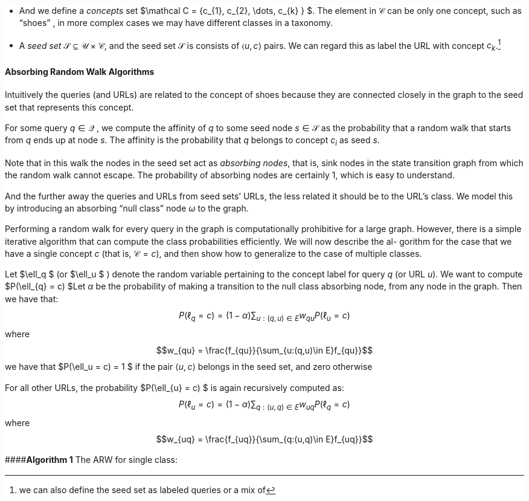 -   And we define a *concepts* set
    $\mathcal C = \{c_{1}, c_{2}, \dots, c_{k} \} $. The element in
    $\mathcal C$ can be only one concept, such as “shoes” , in more
    complex cases we may have different classes in a taxonomy.

-   A *seed set*
    $\mathcal S \subseteq\mathcal U\times\mathcal C$, and the
    seed set $\mathcal S$ is consists of $\langle u, c\rangle$ pairs.
    We can regard this as label the URL with concept $c_{k}$.[^2]

<h4 id="Absorbing Random Walk Algorithms">Absorbing Random Walk Algorithms</h4>

Intuitively the queries (and URLs) are related to the concept of shoes
because they are connected closely in the graph to the seed set that
represents this concept.

For some query $q \in\mathcal Q$ , we compute the affinity of $q$ to
some seed node $s \in\mathcal S$ as the probability that a random
walk that starts from $q$ ends up at node $s$. The affinity is the
probability that $q$ belongs to concept $c_{i}$ as seed $s$.

Note that in this walk the nodes in the seed set act as *absorbing
nodes*, that is, sink nodes in the state transition graph from which the
random walk cannot escape. The probability of absorbing nodes are
certainly $1$, which is easy to understand.

And the further away the queries and URLs from seed sets’ URLs, the less
related it should be to the URL’s class. We model this by introducing an
absorbing “null class” node $\omega$ to the graph.

Performing a random walk for every query in the graph is computationally
prohibitive for a large graph. However, there is a simple iterative
algorithm that can compute the class probabilities efficiently. We will
now describe the al- gorithm for the case that we have a single concept
$c$ (that is, $\mathcal C = {c}$), and then show how to generalize to
the case of multiple classes.

Let $\ell_q $ (or $\ell_u $ ) denote the random variable pertaining to
the concept label for query $q$ (or URL $u$). We want to compute
$P(\ell_{q} = c) $Let $\alpha$ be the probability of making a transition
to the null class absorbing node, from any node in the graph. Then we
have that:
$$
P(\ell_q = c) = (1-\alpha) \sum_{u:(q,u)\in E}w_{qu}P(\ell_{u} = c)\tag{1}
$$
where $$w_{qu} = \frac{f_{qu}}{\sum_{u:(q,u)\in E}f_{qu}}$$ we have that
$P(\ell_u = c) = 1 $ if the pair $\langle u, c\rangle$ belongs in the
seed set, and zero otherwise

For all other URLs, the probability $P(\ell_{u} = c) $ is again
recursively computed as:
$$P(\ell_u = c) = (1-\alpha) \sum_{q:(u,q)\in E}w_{uq}P(\ell_{q} = c) \tag{2}$$
where $$w_{uq} = \frac{f_{uq}}{\sum_{q:(u,q)\in E}f_{uq}}$$


####**Algorithm 1** The ARW for single class:


[^1]: Generating Query Substitutions: Jones et al, in Proc of WWW 2006
[^2]: we can also define the seed set as labeled queries or a mix of
[^3]: Using the Wisdom of the Crowds for Keyword Generation: Fuxman et